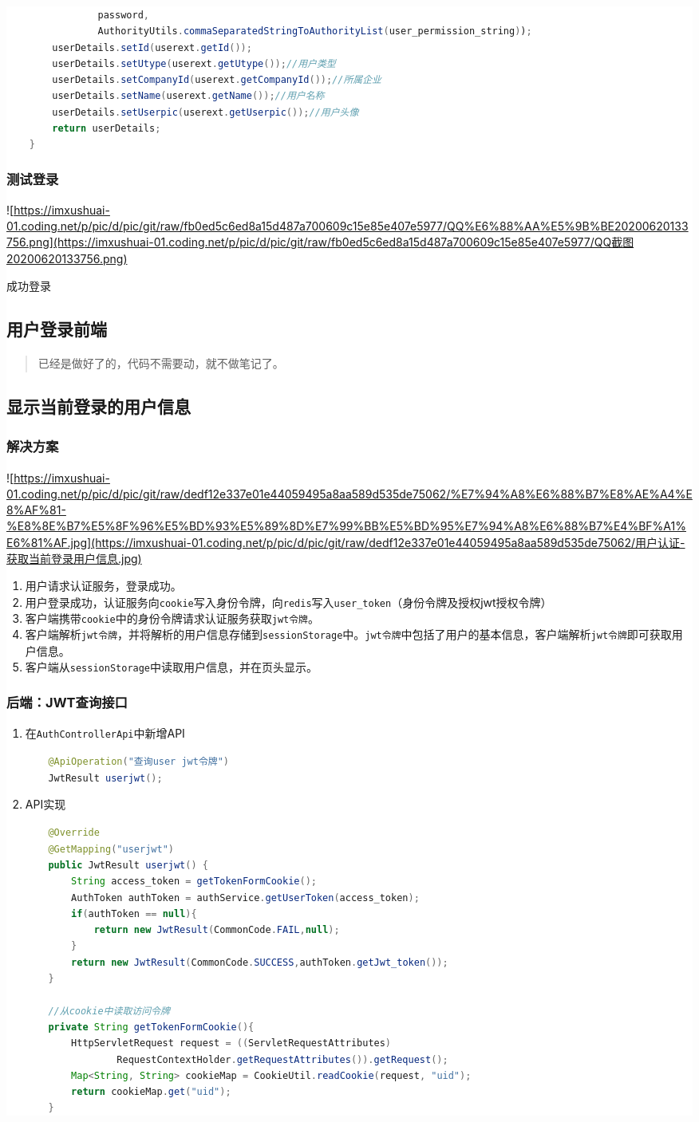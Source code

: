 ```java
                password,
                AuthorityUtils.commaSeparatedStringToAuthorityList(user_permission_string));
        userDetails.setId(userext.getId());
        userDetails.setUtype(userext.getUtype());//用户类型
        userDetails.setCompanyId(userext.getCompanyId());//所属企业
        userDetails.setName(userext.getName());//用户名称
        userDetails.setUserpic(userext.getUserpic());//用户头像
        return userDetails;
    }
```

### 测试登录

![https://imxushuai-01.coding.net/p/pic/d/pic/git/raw/fb0ed5c6ed8a15d487a700609c15e85e407e5977/QQ%E6%88%AA%E5%9B%BE20200620133756.png](https://imxushuai-01.coding.net/p/pic/d/pic/git/raw/fb0ed5c6ed8a15d487a700609c15e85e407e5977/QQ截图20200620133756.png)

成功登录

## 用户登录前端

> 已经是做好了的，代码不需要动，就不做笔记了。

## 显示当前登录的用户信息

### 解决方案

![https://imxushuai-01.coding.net/p/pic/d/pic/git/raw/dedf12e337e01e44059495a8aa589d535de75062/%E7%94%A8%E6%88%B7%E8%AE%A4%E8%AF%81-%E8%8E%B7%E5%8F%96%E5%BD%93%E5%89%8D%E7%99%BB%E5%BD%95%E7%94%A8%E6%88%B7%E4%BF%A1%E6%81%AF.jpg](https://imxushuai-01.coding.net/p/pic/d/pic/git/raw/dedf12e337e01e44059495a8aa589d535de75062/用户认证-获取当前登录用户信息.jpg)

1. 用户请求认证服务，登录成功。
2. 用户登录成功，认证服务向`cookie`写入身份令牌，向`redis`写入`user_token`（身份令牌及授权jwt授权令牌）  
3. 客户端携带`cookie`中的身份令牌请求认证服务获取`jwt令牌`。
4. 客户端解析`jwt令牌`，并将解析的用户信息存储到`sessionStorage`中。`jwt令牌`中包括了用户的基本信息，客户端解析`jwt令牌`即可获取用户信息。
5. 客户端从`sessionStorage`中读取用户信息，并在页头显示。

### 后端：JWT查询接口

1. 在`AuthControllerApi`中新增API

   ```java
       @ApiOperation("查询user jwt令牌")
       JwtResult userjwt();
   ```

2. API实现

   ```java
       @Override
       @GetMapping("userjwt")
       public JwtResult userjwt() {
           String access_token = getTokenFormCookie();
           AuthToken authToken = authService.getUserToken(access_token);
           if(authToken == null){
               return new JwtResult(CommonCode.FAIL,null);
           }
           return new JwtResult(CommonCode.SUCCESS,authToken.getJwt_token());
       }
   
       //从cookie中读取访问令牌
       private String getTokenFormCookie(){
           HttpServletRequest request = ((ServletRequestAttributes)
                   RequestContextHolder.getRequestAttributes()).getRequest();
           Map<String, String> cookieMap = CookieUtil.readCookie(request, "uid");
           return cookieMap.get("uid");
       }
   ```
